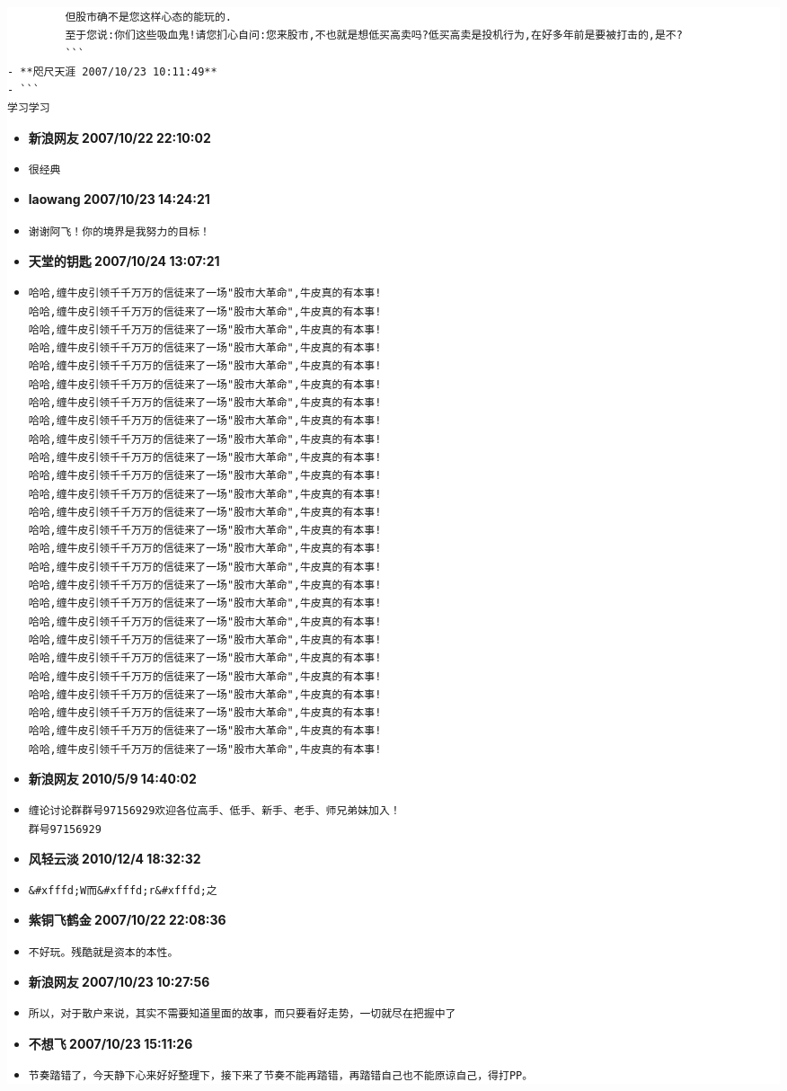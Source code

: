   ```
           但股市确不是您这样心态的能玩的.
           至于您说:你们这些吸血鬼!请您扪心自问:您来股市,不也就是想低买高卖吗?低买高卖是投机行为,在好多年前是要被打击的,是不?
           ```
- **咫尺天涯 2007/10/23 10:11:49**
- ```
  学习学习
  ```
- **新浪网友 2007/10/22 22:10:02**
- ```
  很经典
  ```
- **laowang 2007/10/23 14:24:21**
- ```
  谢谢阿飞！你的境界是我努力的目标！
  ```
- **天堂的钥匙 2007/10/24 13:07:21**
- ```
  哈哈,缠牛皮引领千千万万的信徒来了一场"股市大革命",牛皮真的有本事!
  哈哈,缠牛皮引领千千万万的信徒来了一场"股市大革命",牛皮真的有本事!
  哈哈,缠牛皮引领千千万万的信徒来了一场"股市大革命",牛皮真的有本事!
  哈哈,缠牛皮引领千千万万的信徒来了一场"股市大革命",牛皮真的有本事!
  哈哈,缠牛皮引领千千万万的信徒来了一场"股市大革命",牛皮真的有本事!
  哈哈,缠牛皮引领千千万万的信徒来了一场"股市大革命",牛皮真的有本事!
  哈哈,缠牛皮引领千千万万的信徒来了一场"股市大革命",牛皮真的有本事!
  哈哈,缠牛皮引领千千万万的信徒来了一场"股市大革命",牛皮真的有本事!
  哈哈,缠牛皮引领千千万万的信徒来了一场"股市大革命",牛皮真的有本事!
  哈哈,缠牛皮引领千千万万的信徒来了一场"股市大革命",牛皮真的有本事!
  哈哈,缠牛皮引领千千万万的信徒来了一场"股市大革命",牛皮真的有本事!
  哈哈,缠牛皮引领千千万万的信徒来了一场"股市大革命",牛皮真的有本事!
  哈哈,缠牛皮引领千千万万的信徒来了一场"股市大革命",牛皮真的有本事!
  哈哈,缠牛皮引领千千万万的信徒来了一场"股市大革命",牛皮真的有本事!
  哈哈,缠牛皮引领千千万万的信徒来了一场"股市大革命",牛皮真的有本事!
  哈哈,缠牛皮引领千千万万的信徒来了一场"股市大革命",牛皮真的有本事!
  哈哈,缠牛皮引领千千万万的信徒来了一场"股市大革命",牛皮真的有本事!
  哈哈,缠牛皮引领千千万万的信徒来了一场"股市大革命",牛皮真的有本事!
  哈哈,缠牛皮引领千千万万的信徒来了一场"股市大革命",牛皮真的有本事!
  哈哈,缠牛皮引领千千万万的信徒来了一场"股市大革命",牛皮真的有本事!
  哈哈,缠牛皮引领千千万万的信徒来了一场"股市大革命",牛皮真的有本事!
  哈哈,缠牛皮引领千千万万的信徒来了一场"股市大革命",牛皮真的有本事!
  哈哈,缠牛皮引领千千万万的信徒来了一场"股市大革命",牛皮真的有本事!
  哈哈,缠牛皮引领千千万万的信徒来了一场"股市大革命",牛皮真的有本事!
  哈哈,缠牛皮引领千千万万的信徒来了一场"股市大革命",牛皮真的有本事!
  哈哈,缠牛皮引领千千万万的信徒来了一场"股市大革命",牛皮真的有本事!
  ```
- **新浪网友 2010/5/9 14:40:02**
- ```
  缠论讨论群群号97156929欢迎各位高手、低手、新手、老手、师兄弟妹加入！
  群号97156929
  ```
- **风轻云淡 2010/12/4 18:32:32**
- ```
  &#xfffd;W而&#xfffd;r&#xfffd;之
  ```
- **紫铜飞鹤金 2007/10/22 22:08:36**
- ```
  不好玩。残酷就是资本的本性。
  ```
- **新浪网友 2007/10/23 10:27:56**
- ```
  所以，对于散户来说，其实不需要知道里面的故事，而只要看好走势，一切就尽在把握中了
  ```
- **不想飞 2007/10/23 15:11:26**
- ```
  节奏踏错了，今天静下心来好好整理下，接下来了节奏不能再踏错，再踏错自己也不能原谅自己，得打PP。
  ```